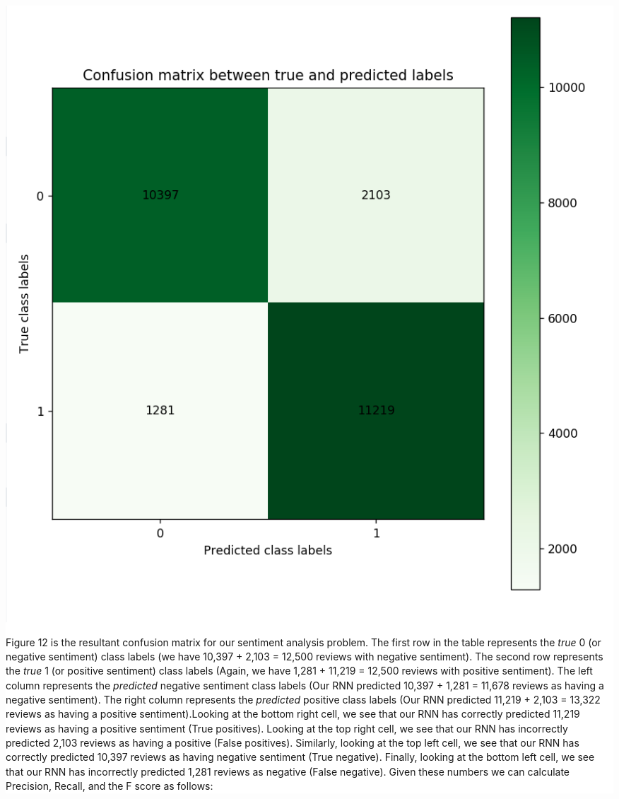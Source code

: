 ![Confusion matrix for our sentiment analysis problem](../../images/ConfusionMatrix.png "Sentiment analysis confusion matrix")

Figure 12 is the resultant confusion matrix for our sentiment analysis problem. The first row in the table represents the *true* 0 (or negative sentiment)
class labels (we have 10,397 + 2,103 = 12,500 reviews with negative sentiment). The second row represents the *true* 1 (or positive sentiment) class labels
(Again, we have 1,281 + 11,219 = 12,500 reviews with positive sentiment). The left column represents the *predicted* negative sentiment class labels (Our RNN
predicted 10,397 + 1,281 = 11,678 reviews as having a negative sentiment). The right column represents the *predicted* positive class labels (Our RNN
predicted 11,219 + 2,103 = 13,322 reviews as having a positive sentiment).Looking at the bottom right cell, we see that our RNN has correctly predicted 11,219
reviews as having a positive sentiment (True positives). Looking at the top right cell, we see that our RNN has incorrectly predicted 2,103 reviews as having
a positive (False positives). Similarly, looking at the top left cell, we see that our RNN has correctly predicted 10,397 reviews as having negative sentiment
(True negative). Finally, looking at the bottom left cell, we see that our RNN has incorrectly predicted 1,281 reviews as negative (False negative). Given
these numbers we can calculate Precision, Recall, and the F score as follows:
